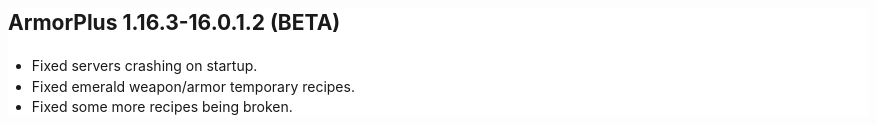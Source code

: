 ArmorPlus 1.16.3-16.0.1.2 (BETA)
----------------------------

* Fixed servers crashing on startup.
* Fixed emerald weapon/armor temporary recipes.
* Fixed some more recipes being broken.
